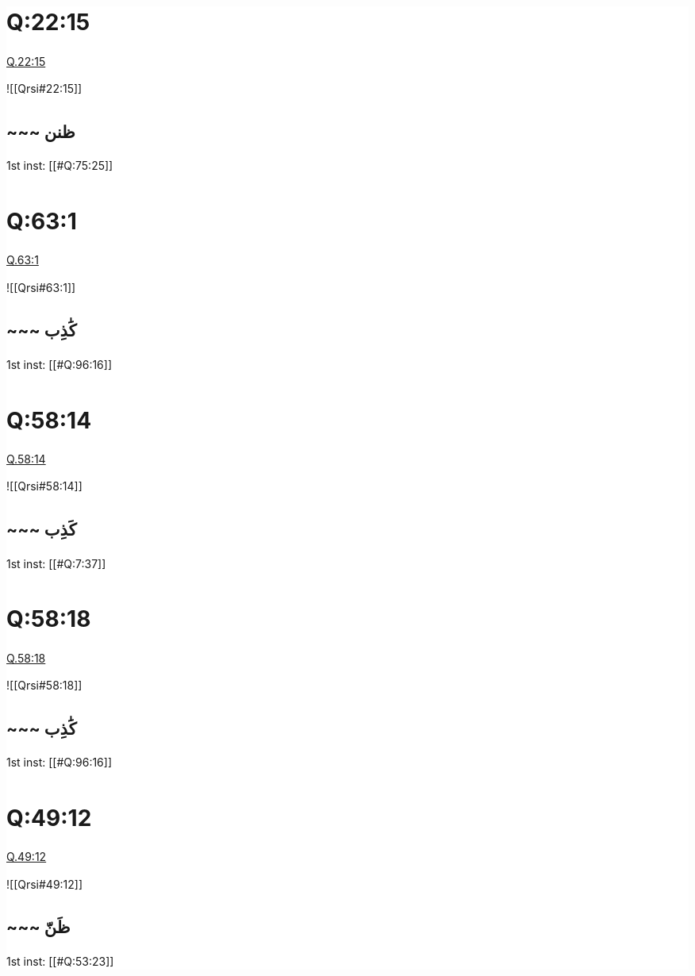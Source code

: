 
# Q:22:15
[Q.22:15](https://quran.com/22:15/tafsirs/ar-tafsir-al-tabari)

![[Qrsi#22:15]]

## ~~~ ظنن
1st inst: [[#Q:75:25]]


# Q:63:1
[Q.63:1](https://quran.com/63:1/tafsirs/ar-tafsir-al-tabari)

![[Qrsi#63:1]]

## ~~~ كَٰذِب
1st inst: [[#Q:96:16]]


# Q:58:14
[Q.58:14](https://quran.com/58:14/tafsirs/ar-tafsir-al-tabari)

![[Qrsi#58:14]]

## ~~~ كَذِب
1st inst: [[#Q:7:37]]


# Q:58:18
[Q.58:18](https://quran.com/58:18/tafsirs/ar-tafsir-al-tabari)

![[Qrsi#58:18]]

## ~~~ كَٰذِب
1st inst: [[#Q:96:16]]


# Q:49:12
[Q.49:12](https://quran.com/49:12/tafsirs/ar-tafsir-al-tabari)

![[Qrsi#49:12]]

## ~~~ ظَنّ
1st inst: [[#Q:53:23]]
